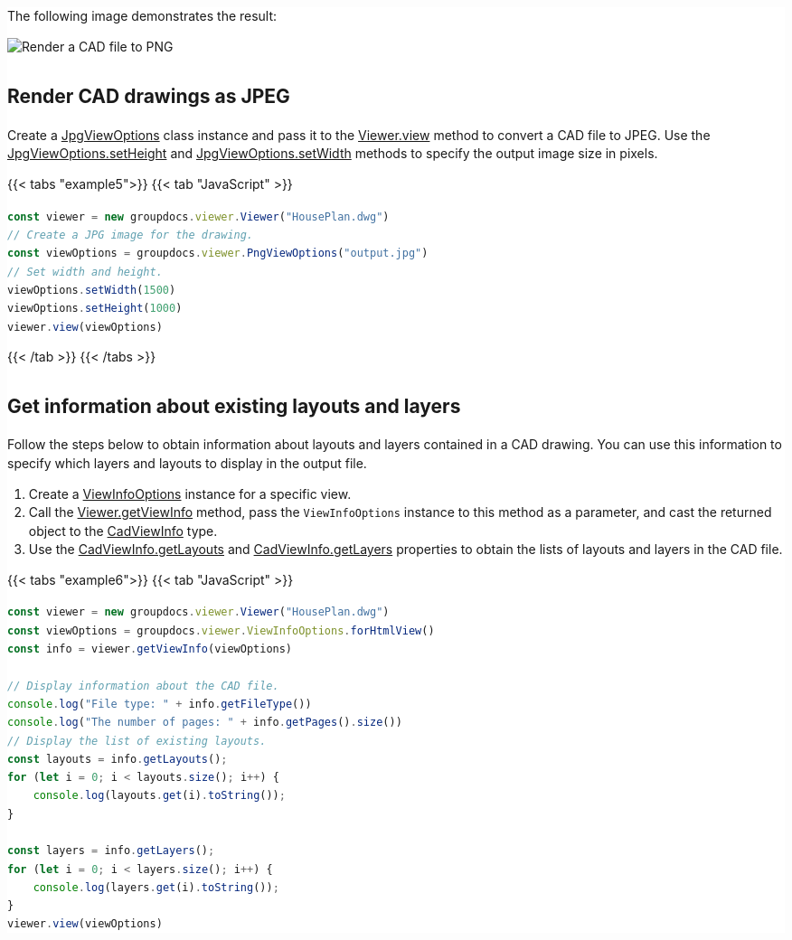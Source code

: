 The following image demonstrates the result:

![Render a CAD file to PNG](/viewer/nodejs-java/images/rendering-basics/render-cad-documents/render-cad-to-png-image.png)

## Render CAD drawings as JPEG

Create a [JpgViewOptions](https://reference.groupdocs.com/viewer/nodejs-java/com.groupdocs.viewer.options/jpgviewoptions) class instance and pass it to the [Viewer.view](https://reference.groupdocs.com/viewer/nodejs-java/com.groupdocs.viewer/viewer/) method to convert a CAD file to JPEG. Use the [JpgViewOptions.setHeight](https://reference.groupdocs.com/viewer/nodejs-java/com.groupdocs.viewer.options/jpgviewoptions/#setHeight-int-) and [JpgViewOptions.setWidth](https://reference.groupdocs.com/viewer/nodejs-java/com.groupdocs.viewer.options/jpgviewoptions/#setWidth-int-) methods to specify the output image size in pixels.

{{< tabs "example5">}}
{{< tab "JavaScript" >}}
```JavaScript
const viewer = new groupdocs.viewer.Viewer("HousePlan.dwg")
// Create a JPG image for the drawing.
const viewOptions = groupdocs.viewer.PngViewOptions("output.jpg")
// Set width and height.
viewOptions.setWidth(1500)
viewOptions.setHeight(1000)
viewer.view(viewOptions)
```
{{< /tab >}}
{{< /tabs >}}

## Get information about existing layouts and layers

Follow the steps below to obtain information about layouts and layers contained in a CAD drawing. You can use this information to specify which layers and layouts to display in the output file.

1. Create a [ViewInfoOptions](https://reference.groupdocs.com/viewer/nodejs-java/com.groupdocs.viewer.options/viewinfooptions) instance for a specific view.
2. Call the [Viewer.getViewInfo](https://reference.groupdocs.com/viewer/nodejs-java/com.groupdocs.viewer/viewer/#getViewInfo-com.groupdocs.viewer.options.ViewInfoOptions-) method, pass the `ViewInfoOptions` instance to this method as a parameter, and cast the returned object to the [CadViewInfo](https://reference.groupdocs.com/viewer/nodejs-java/com.groupdocs.viewer.results/cadviewinfo) type.
3. Use the [CadViewInfo.getLayouts](https://reference.groupdocs.com/viewer/nodejs-java/com.groupdocs.viewer.results/cadviewinfo/#getLayouts--) and [CadViewInfo.getLayers](https://reference.groupdocs.com/viewer/nodejs-java/com.groupdocs.viewer.results/cadviewinfo/#getLayers--) properties to obtain the lists of layouts and layers in the CAD file.

{{< tabs "example6">}}
{{< tab "JavaScript" >}}
```JavaScript
const viewer = new groupdocs.viewer.Viewer("HousePlan.dwg")
const viewOptions = groupdocs.viewer.ViewInfoOptions.forHtmlView()
const info = viewer.getViewInfo(viewOptions)

// Display information about the CAD file.
console.log("File type: " + info.getFileType())
console.log("The number of pages: " + info.getPages().size())
// Display the list of existing layouts.
const layouts = info.getLayouts();
for (let i = 0; i < layouts.size(); i++) {
    console.log(layouts.get(i).toString());
}

const layers = info.getLayers();
for (let i = 0; i < layers.size(); i++) {
    console.log(layers.get(i).toString());
}
viewer.view(viewOptions)
```